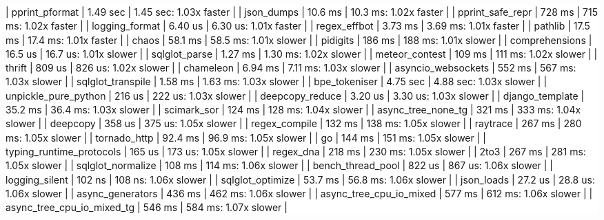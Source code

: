 | pprint_pformat             | 1.49 sec                                               | 1.45 sec: 1.03x faster                                     |
| json_dumps                 | 10.6 ms                                                | 10.3 ms: 1.02x faster                                      |
| pprint_safe_repr           | 728 ms                                                 | 715 ms: 1.02x faster                                       |
| logging_format             | 6.40 us                                                | 6.30 us: 1.01x faster                                      |
| regex_effbot               | 3.73 ms                                                | 3.69 ms: 1.01x faster                                      |
| pathlib                    | 17.5 ms                                                | 17.4 ms: 1.01x faster                                      |
| chaos                      | 58.1 ms                                                | 58.5 ms: 1.01x slower                                      |
| pidigits                   | 186 ms                                                 | 188 ms: 1.01x slower                                       |
| comprehensions             | 16.5 us                                                | 16.7 us: 1.01x slower                                      |
| sqlglot_parse              | 1.27 ms                                                | 1.30 ms: 1.02x slower                                      |
| meteor_contest             | 109 ms                                                 | 111 ms: 1.02x slower                                       |
| thrift                     | 809 us                                                 | 826 us: 1.02x slower                                       |
| chameleon                  | 6.94 ms                                                | 7.11 ms: 1.03x slower                                      |
| asyncio_websockets         | 552 ms                                                 | 567 ms: 1.03x slower                                       |
| sqlglot_transpile          | 1.58 ms                                                | 1.63 ms: 1.03x slower                                      |
| bpe_tokeniser              | 4.75 sec                                               | 4.88 sec: 1.03x slower                                     |
| unpickle_pure_python       | 216 us                                                 | 222 us: 1.03x slower                                       |
| deepcopy_reduce            | 3.20 us                                                | 3.30 us: 1.03x slower                                      |
| django_template            | 35.2 ms                                                | 36.4 ms: 1.03x slower                                      |
| scimark_sor                | 124 ms                                                 | 128 ms: 1.04x slower                                       |
| async_tree_none_tg         | 321 ms                                                 | 333 ms: 1.04x slower                                       |
| deepcopy                   | 358 us                                                 | 375 us: 1.05x slower                                       |
| regex_compile              | 132 ms                                                 | 138 ms: 1.05x slower                                       |
| raytrace                   | 267 ms                                                 | 280 ms: 1.05x slower                                       |
| tornado_http               | 92.4 ms                                                | 96.9 ms: 1.05x slower                                      |
| go                         | 144 ms                                                 | 151 ms: 1.05x slower                                       |
| typing_runtime_protocols   | 165 us                                                 | 173 us: 1.05x slower                                       |
| regex_dna                  | 218 ms                                                 | 230 ms: 1.05x slower                                       |
| 2to3                       | 267 ms                                                 | 281 ms: 1.05x slower                                       |
| sqlglot_normalize          | 108 ms                                                 | 114 ms: 1.06x slower                                       |
| bench_thread_pool          | 822 us                                                 | 867 us: 1.06x slower                                       |
| logging_silent             | 102 ns                                                 | 108 ns: 1.06x slower                                       |
| sqlglot_optimize           | 53.7 ms                                                | 56.8 ms: 1.06x slower                                      |
| json_loads                 | 27.2 us                                                | 28.8 us: 1.06x slower                                      |
| async_generators           | 436 ms                                                 | 462 ms: 1.06x slower                                       |
| async_tree_cpu_io_mixed    | 577 ms                                                 | 612 ms: 1.06x slower                                       |
| async_tree_cpu_io_mixed_tg | 546 ms                                                 | 584 ms: 1.07x slower                                       |